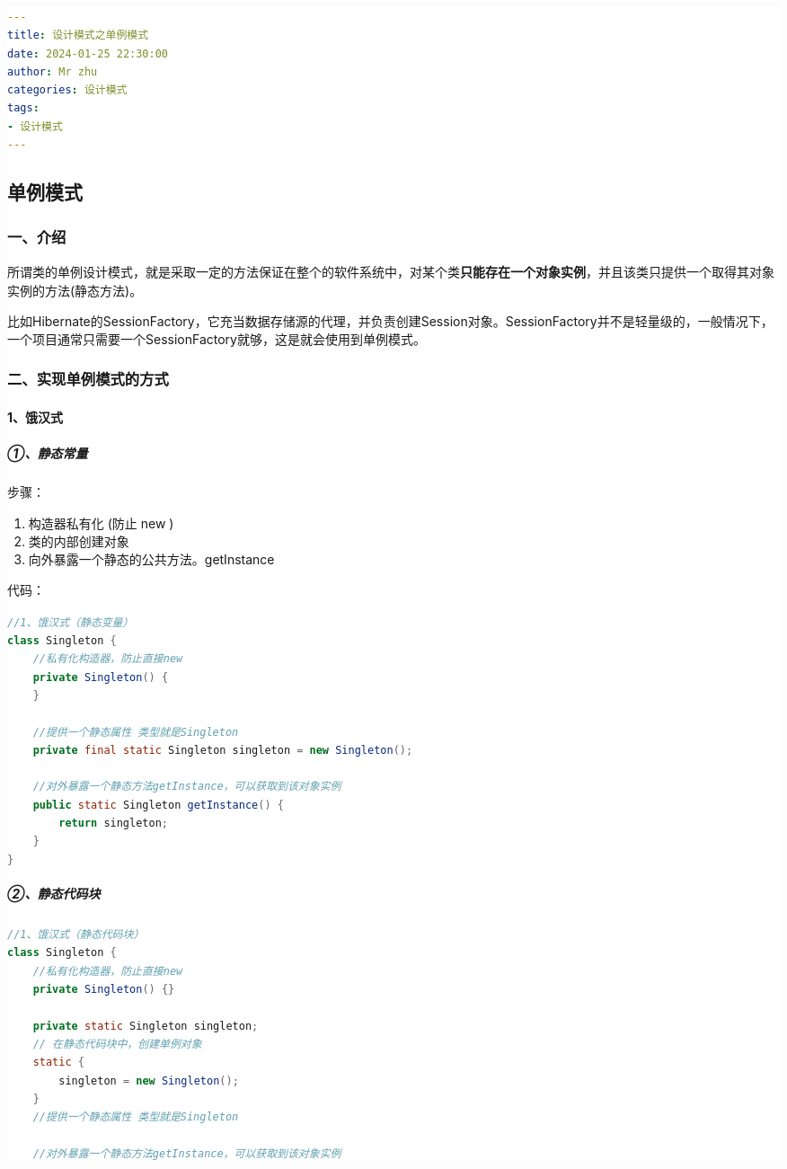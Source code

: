```yaml
---
title: 设计模式之单例模式
date: 2024-01-25 22:30:00
author: Mr zhu
categories: 设计模式
tags:
- 设计模式
---
```

## 单例模式

### 一、介绍

所谓类的单例设计模式，就是采取一定的方法保证在整个的软件系统中，对某个类**只能存在一个对象实例**，并且该类只提供一个取得其对象实例的方法(静态方法)。

比如Hibernate的SessionFactory，它充当数据存储源的代理，并负责创建Session对象。SessionFactory并不是轻量级的，一般情况下，一个项目通常只需要一个SessionFactory就够，这是就会使用到单例模式。

### 二、实现单例模式的方式

#### 1、饿汉式

##### ①、静态常量

步骤：

1) 构造器私有化 (防止 new )
2) 类的内部创建对象
3) 向外暴露一个静态的公共方法。getInstance

代码：

```java
//1、饿汉式（静态变量）
class Singleton {
    //私有化构造器，防止直接new
    private Singleton() {
    }

    //提供一个静态属性 类型就是Singleton
    private final static Singleton singleton = new Singleton();

    //对外暴露一个静态方法getInstance，可以获取到该对象实例
    public static Singleton getInstance() {
        return singleton;
    }
}
```

##### ②、静态代码块

```java
//1、饿汉式（静态代码块）
class Singleton {
    //私有化构造器，防止直接new
    private Singleton() {}

    private static Singleton singleton;
    // 在静态代码块中，创建单例对象
    static {
        singleton = new Singleton();
    }
    //提供一个静态属性 类型就是Singleton

    //对外暴露一个静态方法getInstance，可以获取到该对象实例
```